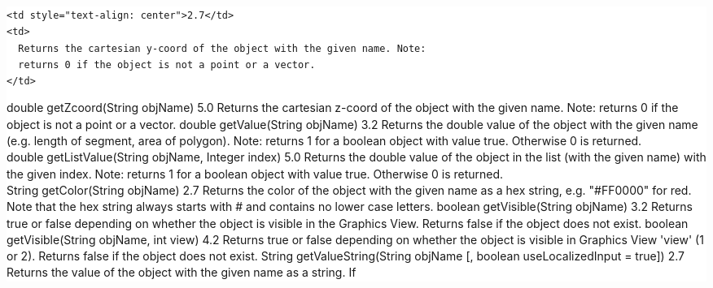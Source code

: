     <td style="text-align: center">2.7</td>
    <td>
      Returns the cartesian y-coord of the object with the given name. Note:
      returns 0 if the object is not a point or a vector.
    </td>
  </tr>
  <tr>
    <td>double getZcoord(String objName)</td>
    <td style="text-align: center">5.0</td>
    <td>
      Returns the cartesian z-coord of the object with the given name. Note:
      returns 0 if the object is not a point or a vector.
    </td>
  </tr>
  <tr>
    <td>double getValue(String objName)</td>
    <td style="text-align: center">3.2</td>
    <td>
      Returns the double value of the object with the given name (e.g. length of
      segment, area of polygon). Note: returns 1 for a boolean object with value
      true. Otherwise 0 is returned.<br />
    </td>
  </tr>
  <tr>
    <td>double getListValue(String objName, Integer index)</td>
    <td style="text-align: center">5.0</td>
    <td>
      Returns the double value of the object in the list (with the given name)
      with the given index. Note: returns 1 for a boolean object with value
      true. Otherwise 0 is returned.<br />
    </td>
  </tr>
  <tr>
    <td>String getColor(String objName)</td>
    <td style="text-align: center">2.7</td>
    <td>
      Returns the color of the object with the given name as a hex string, e.g.
      "#FF0000" for red. Note that the hex string always starts with # and
      contains no lower case letters.
    </td>
  </tr>
  <tr>
    <td>boolean getVisible(String objName)</td>
    <td style="text-align: center">3.2</td>
    <td>
      Returns true or false depending on whether the object is visible in the
      Graphics View. Returns false if the object does not exist.
    </td>
  </tr>
  <tr>
    <td>boolean getVisible(String objName, int view)</td>
    <td style="text-align: center">4.2</td>
    <td>
      Returns true or false depending on whether the object is visible in
      Graphics View 'view' (1 or 2). Returns false if the object does not exist.
    </td>
  </tr>
  <tr>
    <td>
      String getValueString(String objName [, boolean useLocalizedInput = true])
    </td>
    <td style="text-align: center">2.7</td>
    <td>
      Returns the value of the object with the given name as a string. If